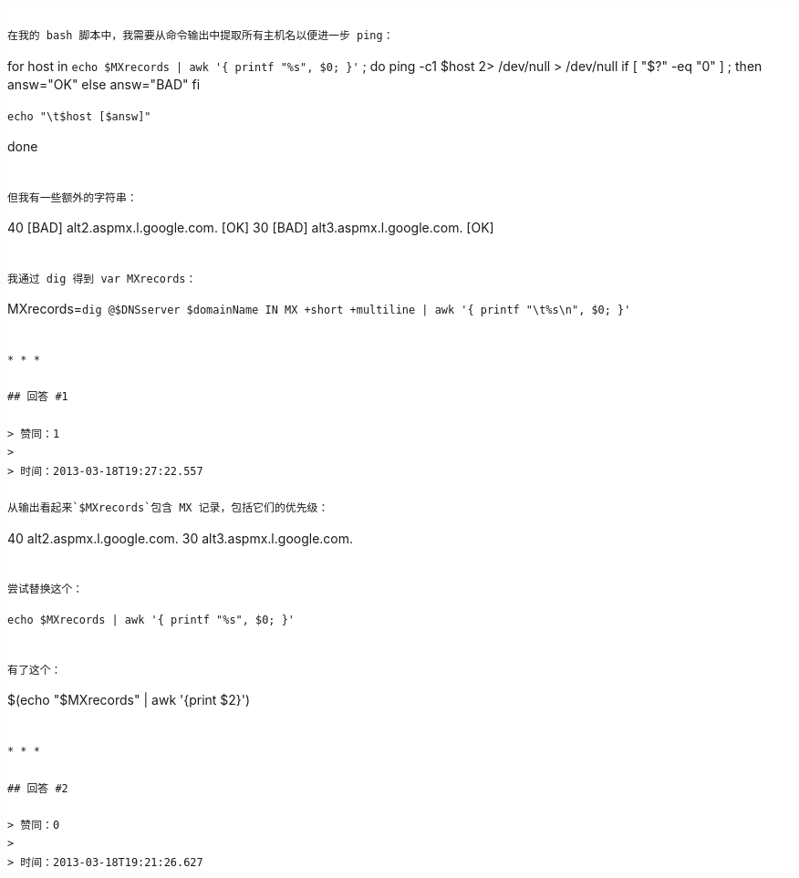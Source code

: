 ```

在我的 bash 脚本中，我需要从命令输出中提取所有主机名以便进一步 ping：

```
for host in `echo $MXrecords | awk '{ printf "%s", $0; }'` ; do
    ping -c1 $host 2> /dev/null > /dev/null
    if [ "$?" -eq "0" ] ; then
        answ="OK"
    else
        answ="BAD"
    fi

    echo "\t$host [$answ]" 
done 
```

但我有一些额外的字符串：

```
40 [BAD]
alt2.aspmx.l.google.com. [OK]
30 [BAD]
alt3.aspmx.l.google.com. [OK] 
```

我通过 dig 得到 var MXrecords：

```
MXrecords=`dig @$DNSserver $domainName IN MX +short +multiline | awk '{ printf "\t%s\n", $0; }'` 
```

* * *

## 回答 #1

> 赞同：1
> 
> 时间：2013-03-18T19:27:22.557

从输出看起来`$MXrecords`包含 MX 记录，包括它们的优先级：

```
40 alt2.aspmx.l.google.com.
30 alt3.aspmx.l.google.com. 
```

尝试替换这个：

```
`echo $MXrecords | awk '{ printf "%s", $0; }'` 
```

有了这个：

```
$(echo "$MXrecords" | awk '{print $2}') 
```

* * *

## 回答 #2

> 赞同：0
> 
> 时间：2013-03-18T19:21:26.627

```